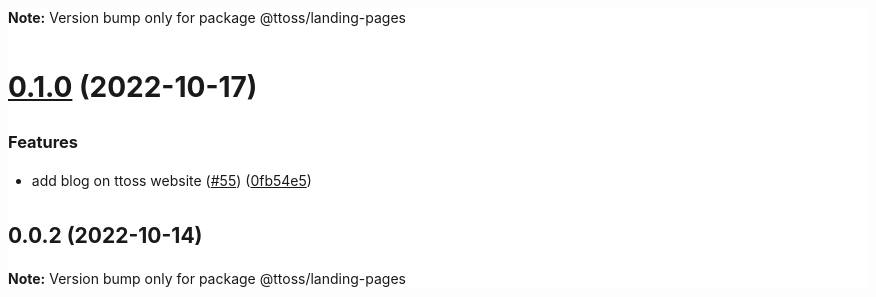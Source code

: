 **Note:** Version bump only for package @ttoss/landing-pages

# [0.1.0](https://github.com/ttoss/ttoss/compare/@ttoss/landing-pages@0.0.2...@ttoss/landing-pages@0.1.0) (2022-10-17)

### Features

- add blog on ttoss website ([#55](https://github.com/ttoss/ttoss/issues/55)) ([0fb54e5](https://github.com/ttoss/ttoss/commit/0fb54e53714309da6691eb8f200dc7d560b9b69e))

## 0.0.2 (2022-10-14)

**Note:** Version bump only for package @ttoss/landing-pages

